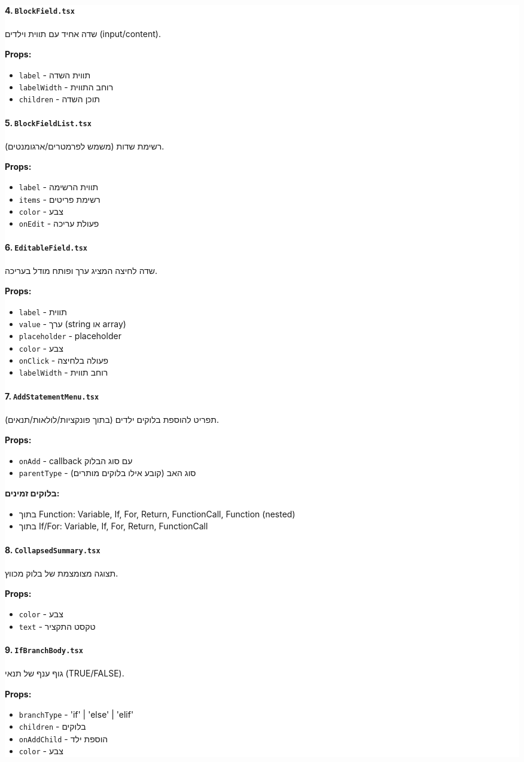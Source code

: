 #### 4. `BlockField.tsx`
שדה אחיד עם תווית וילדים (input/content).

**Props:**
- `label` - תווית השדה
- `labelWidth` - רוחב התווית
- `children` - תוכן השדה

#### 5. `BlockFieldList.tsx`
רשימת שדות (משמש לפרמטרים/ארגומנטים).

**Props:**
- `label` - תווית הרשימה
- `items` - רשימת פריטים
- `color` - צבע
- `onEdit` - פעולת עריכה

#### 6. `EditableField.tsx`
שדה לחיצה המציג ערך ופותח מודל בעריכה.

**Props:**
- `label` - תווית
- `value` - ערך (string או array)
- `placeholder` - placeholder
- `color` - צבע
- `onClick` - פעולה בלחיצה
- `labelWidth` - רוחב תווית

#### 7. `AddStatementMenu.tsx`
תפריט להוספת בלוקים ילדים (בתוך פונקציות/לולאות/תנאים).

**Props:**
- `onAdd` - callback עם סוג הבלוק
- `parentType` - סוג האב (קובע אילו בלוקים מותרים)

**בלוקים זמינים:**
- בתוך Function: Variable, If, For, Return, FunctionCall, Function (nested)
- בתוך If/For: Variable, If, For, Return, FunctionCall

#### 8. `CollapsedSummary.tsx`
תצוגה מצומצמת של בלוק מכווץ.

**Props:**
- `color` - צבע
- `text` - טקסט התקציר

#### 9. `IfBranchBody.tsx`
גוף ענף של תנאי (TRUE/FALSE).

**Props:**
- `branchType` - 'if' | 'else' | 'elif'
- `children` - בלוקים
- `onAddChild` - הוספת ילד
- `color` - צבע
